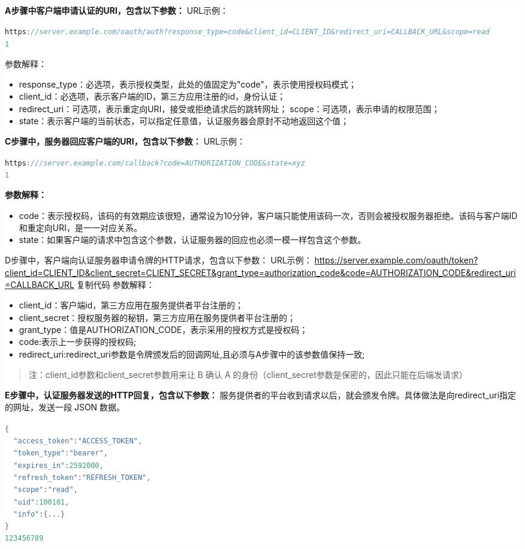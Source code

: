 **A步骤中客户端申请认证的URI，包含以下参数：**
URL示例：

```csharp
https://server.example.com/oauth/auth?response_type=code&client_id=CLIENT_ID&redirect_uri=CALLBACK_URL&scope=read   
1
```

参数解释：

- response_type：必选项，表示授权类型，此处的值固定为"code"，表示使用授权码模式；
- client_id：必选项，表示客户端的ID，第三方应用注册的id，身份认证；
- redirect_uri：可选项，表示重定向URI，接受或拒绝请求后的跳转网址； scope：可选项，表示申请的权限范围；
- state：表示客户端的当前状态，可以指定任意值，认证服务器会原封不动地返回这个值；

**C步骤中，服务器回应客户端的URI，包含以下参数：**
URL示例：

```csharp
https:///server.example.com/callback?code=AUTHORIZATION_CODE&state=xyz
1
```

**参数解释：**

- code：表示授权码，该码的有效期应该很短，通常设为10分钟，客户端只能使用该码一次，否则会被授权服务器拒绝。该码与客户端ID和重定向URI，是一一对应关系。
- state：如果客户端的请求中包含这个参数，认证服务器的回应也必须一模一样包含这个参数。

D步骤中，客户端向认证服务器申请令牌的HTTP请求，包含以下参数：
URL示例：
https://server.example.com/oauth/token?client_id=CLIENT_ID&client_secret=CLIENT_SECRET&grant_type=authorization_code&code=AUTHORIZATION_CODE&redirect_uri=CALLBACK_URL
复制代码
参数解释：

- client_id：客户端id，第三方应用在服务提供者平台注册的；
- client_secret：授权服务器的秘钥，第三方应用在服务提供者平台注册的；
- grant_type：值是AUTHORIZATION_CODE，表示采用的授权方式是授权码；
- code:表示上一步获得的授权码;
- redirect_uri:redirect_uri参数是令牌颁发后的回调网址,且必须与A步骤中的该参数值保持一致;

> 注：client_id参数和client_secret参数用来让 B 确认 A
> 的身份（client_secret参数是保密的，因此只能在后端发请求）

**E步骤中，认证服务器发送的HTTP回复，包含以下参数：**
服务提供者的平台收到请求以后，就会颁发令牌。具体做法是向redirect_uri指定的网址，发送一段 JSON 数据。

```csharp
{    
  "access_token":"ACCESS_TOKEN",
  "token_type":"bearer",
  "expires_in":2592000,
  "refresh_token":"REFRESH_TOKEN",
  "scope":"read",
  "uid":100101,
  "info":{...}
}
123456789
```
